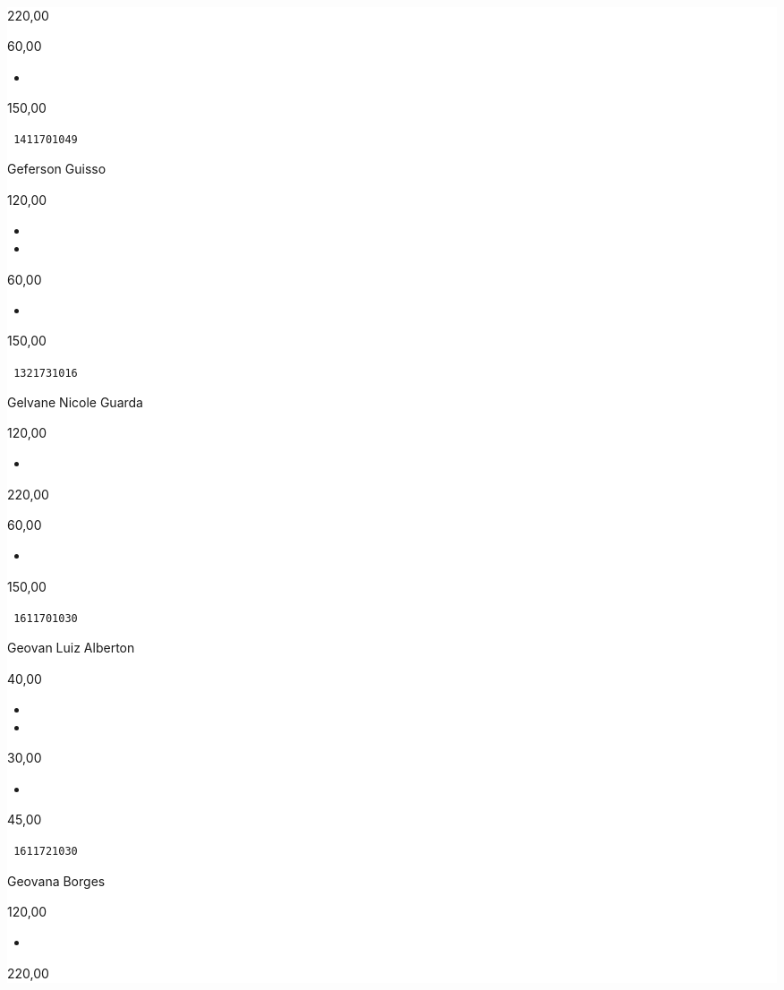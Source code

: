    220,00

   60,00

   -

   150,00

     1411701049

   Geferson Guisso

   120,00

   -

   -

   60,00

   -

   150,00

     1321731016

   Gelvane Nicole Guarda

   120,00

   -

   220,00

   60,00

   -

   150,00

     1611701030

   Geovan Luiz Alberton

   40,00

   -

   -

   30,00

   -

   45,00

     1611721030

   Geovana Borges

   120,00

   -

   220,00
